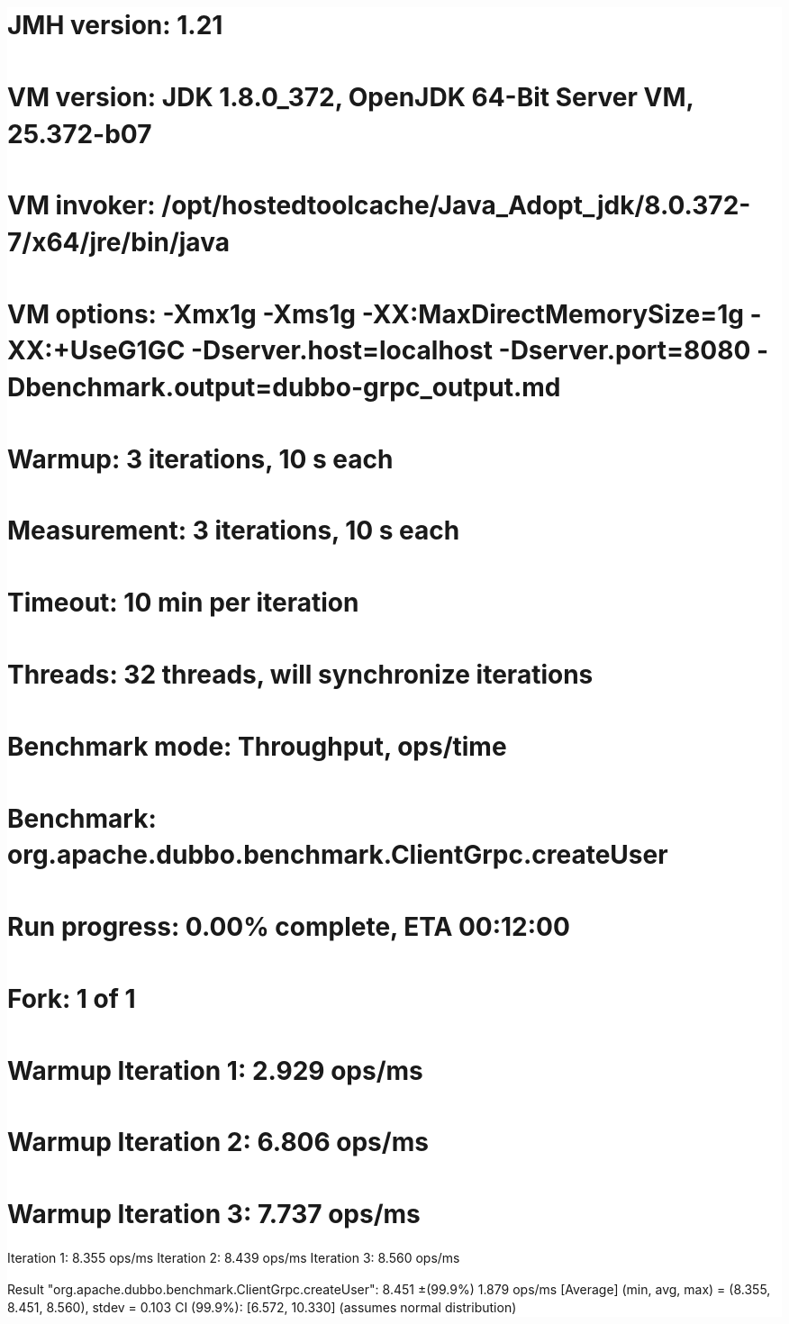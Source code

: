 # JMH version: 1.21
# VM version: JDK 1.8.0_372, OpenJDK 64-Bit Server VM, 25.372-b07
# VM invoker: /opt/hostedtoolcache/Java_Adopt_jdk/8.0.372-7/x64/jre/bin/java
# VM options: -Xmx1g -Xms1g -XX:MaxDirectMemorySize=1g -XX:+UseG1GC -Dserver.host=localhost -Dserver.port=8080 -Dbenchmark.output=dubbo-grpc_output.md
# Warmup: 3 iterations, 10 s each
# Measurement: 3 iterations, 10 s each
# Timeout: 10 min per iteration
# Threads: 32 threads, will synchronize iterations
# Benchmark mode: Throughput, ops/time
# Benchmark: org.apache.dubbo.benchmark.ClientGrpc.createUser

# Run progress: 0.00% complete, ETA 00:12:00
# Fork: 1 of 1
# Warmup Iteration   1: 2.929 ops/ms
# Warmup Iteration   2: 6.806 ops/ms
# Warmup Iteration   3: 7.737 ops/ms
Iteration   1: 8.355 ops/ms
Iteration   2: 8.439 ops/ms
Iteration   3: 8.560 ops/ms


Result "org.apache.dubbo.benchmark.ClientGrpc.createUser":
  8.451 ±(99.9%) 1.879 ops/ms [Average]
  (min, avg, max) = (8.355, 8.451, 8.560), stdev = 0.103
  CI (99.9%): [6.572, 10.330] (assumes normal distribution)
